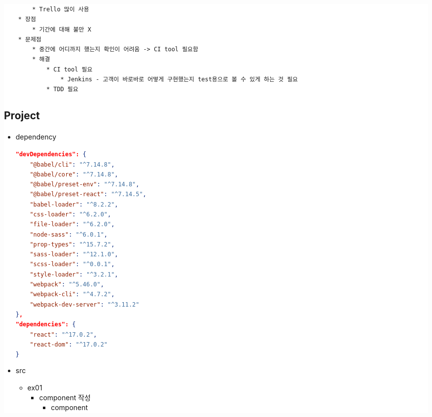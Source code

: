             * Trello 많이 사용
        * 장점
            * 기간에 대해 불만 X
        * 문제점
            * 중간에 어디까지 했는지 확인이 어려움 -> CI tool 필요함
            * 해결
                * CI tool 필요
                    * Jenkins - 고객이 바로바로 어떻게 구현했는지 test용으로 볼 수 있게 하는 것 필요
                * TDD 필요

## Project

* dependency
    ```json
    "devDependencies": {
        "@babel/cli": "^7.14.8",
        "@babel/core": "^7.14.8",
        "@babel/preset-env": "^7.14.8",
        "@babel/preset-react": "^7.14.5",
        "babel-loader": "^8.2.2",
        "css-loader": "^6.2.0",
        "file-loader": "^6.2.0",
        "node-sass": "^6.0.1",
        "prop-types": "^15.7.2",
        "sass-loader": "^12.1.0",
        "scss-loader": "^0.0.1",
        "style-loader": "^3.2.1",
        "webpack": "^5.46.0",
        "webpack-cli": "^4.7.2",
        "webpack-dev-server": "^3.11.2"
    },
    "dependencies": {
        "react": "^17.0.2",
        "react-dom": "^17.0.2"
    }
    ```
* src

    * ex01
        * component 작성
            * component
